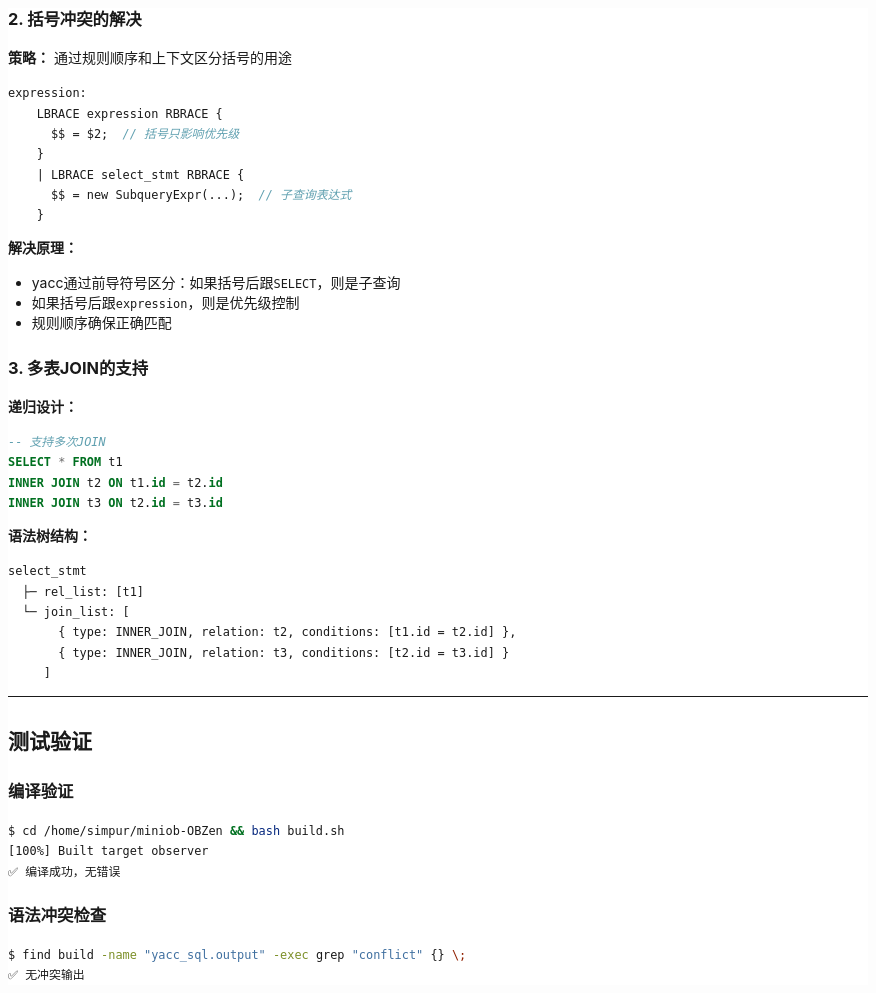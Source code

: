 ### 2. 括号冲突的解决

**策略：** 通过规则顺序和上下文区分括号的用途

```yacc
expression:
    LBRACE expression RBRACE {
      $$ = $2;  // 括号只影响优先级
    }
    | LBRACE select_stmt RBRACE {
      $$ = new SubqueryExpr(...);  // 子查询表达式
    }
```

**解决原理：**
- yacc通过前导符号区分：如果括号后跟`SELECT`，则是子查询
- 如果括号后跟`expression`，则是优先级控制
- 规则顺序确保正确匹配

### 3. 多表JOIN的支持

**递归设计：**
```sql
-- 支持多次JOIN
SELECT * FROM t1 
INNER JOIN t2 ON t1.id = t2.id
INNER JOIN t3 ON t2.id = t3.id
```

**语法树结构：**
```
select_stmt
  ├─ rel_list: [t1]
  └─ join_list: [
       { type: INNER_JOIN, relation: t2, conditions: [t1.id = t2.id] },
       { type: INNER_JOIN, relation: t3, conditions: [t2.id = t3.id] }
     ]
```

---

## 测试验证

### 编译验证

```bash
$ cd /home/simpur/miniob-OBZen && bash build.sh
[100%] Built target observer
✅ 编译成功，无错误
```

### 语法冲突检查

```bash
$ find build -name "yacc_sql.output" -exec grep "conflict" {} \;
✅ 无冲突输出
```
